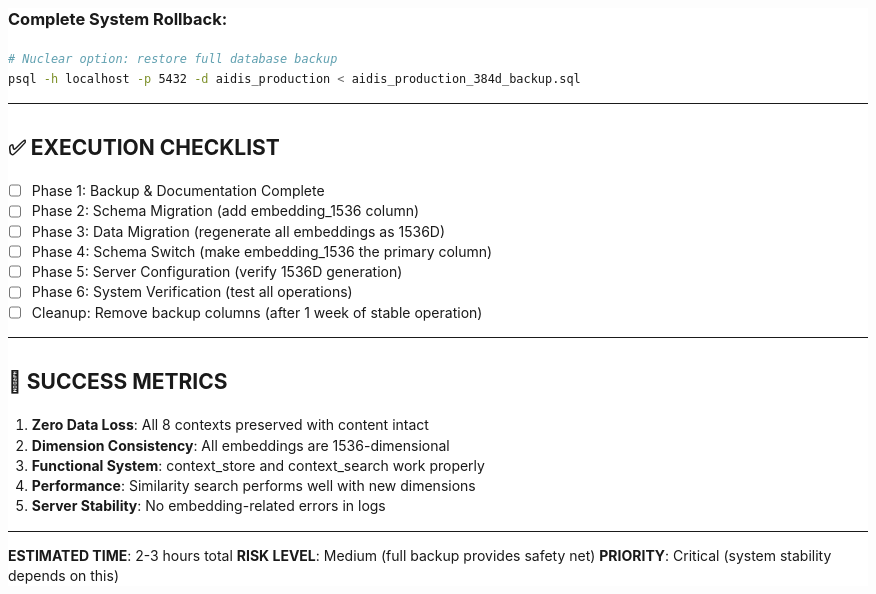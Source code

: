 ### **Complete System Rollback**:
```bash
# Nuclear option: restore full database backup
psql -h localhost -p 5432 -d aidis_production < aidis_production_384d_backup.sql
```

---

## ✅ EXECUTION CHECKLIST

- [ ] Phase 1: Backup & Documentation Complete
- [ ] Phase 2: Schema Migration (add embedding_1536 column)
- [ ] Phase 3: Data Migration (regenerate all embeddings as 1536D)
- [ ] Phase 4: Schema Switch (make embedding_1536 the primary column)
- [ ] Phase 5: Server Configuration (verify 1536D generation)
- [ ] Phase 6: System Verification (test all operations)
- [ ] Cleanup: Remove backup columns (after 1 week of stable operation)

---

## 🎯 SUCCESS METRICS

1. **Zero Data Loss**: All 8 contexts preserved with content intact
2. **Dimension Consistency**: All embeddings are 1536-dimensional  
3. **Functional System**: context_store and context_search work properly
4. **Performance**: Similarity search performs well with new dimensions
5. **Server Stability**: No embedding-related errors in logs

---

**ESTIMATED TIME**: 2-3 hours total
**RISK LEVEL**: Medium (full backup provides safety net)
**PRIORITY**: Critical (system stability depends on this)
